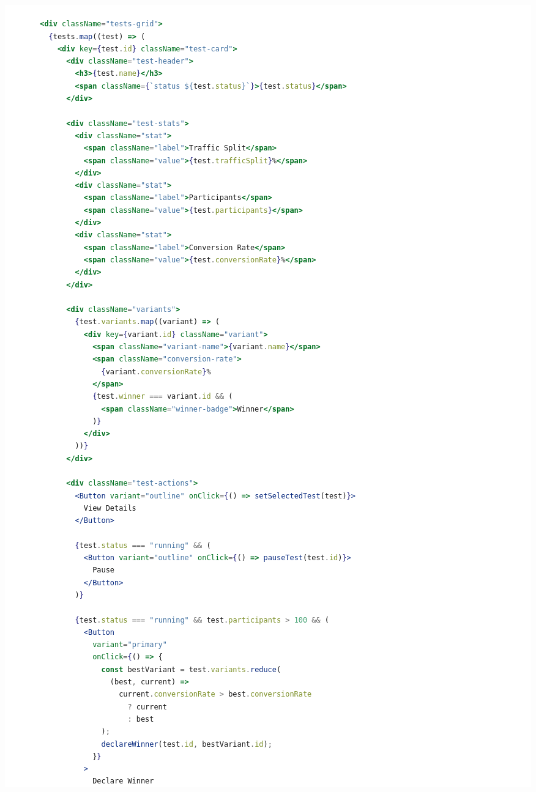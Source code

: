 ```jsx

        <div className="tests-grid">
          {tests.map((test) => (
            <div key={test.id} className="test-card">
              <div className="test-header">
                <h3>{test.name}</h3>
                <span className={`status ${test.status}`}>{test.status}</span>
              </div>

              <div className="test-stats">
                <div className="stat">
                  <span className="label">Traffic Split</span>
                  <span className="value">{test.trafficSplit}%</span>
                </div>
                <div className="stat">
                  <span className="label">Participants</span>
                  <span className="value">{test.participants}</span>
                </div>
                <div className="stat">
                  <span className="label">Conversion Rate</span>
                  <span className="value">{test.conversionRate}%</span>
                </div>
              </div>

              <div className="variants">
                {test.variants.map((variant) => (
                  <div key={variant.id} className="variant">
                    <span className="variant-name">{variant.name}</span>
                    <span className="conversion-rate">
                      {variant.conversionRate}%
                    </span>
                    {test.winner === variant.id && (
                      <span className="winner-badge">Winner</span>
                    )}
                  </div>
                ))}
              </div>

              <div className="test-actions">
                <Button variant="outline" onClick={() => setSelectedTest(test)}>
                  View Details
                </Button>

                {test.status === "running" && (
                  <Button variant="outline" onClick={() => pauseTest(test.id)}>
                    Pause
                  </Button>
                )}

                {test.status === "running" && test.participants > 100 && (
                  <Button
                    variant="primary"
                    onClick={() => {
                      const bestVariant = test.variants.reduce(
                        (best, current) =>
                          current.conversionRate > best.conversionRate
                            ? current
                            : best
                      );
                      declareWinner(test.id, bestVariant.id);
                    }}
                  >
                    Declare Winner
```
